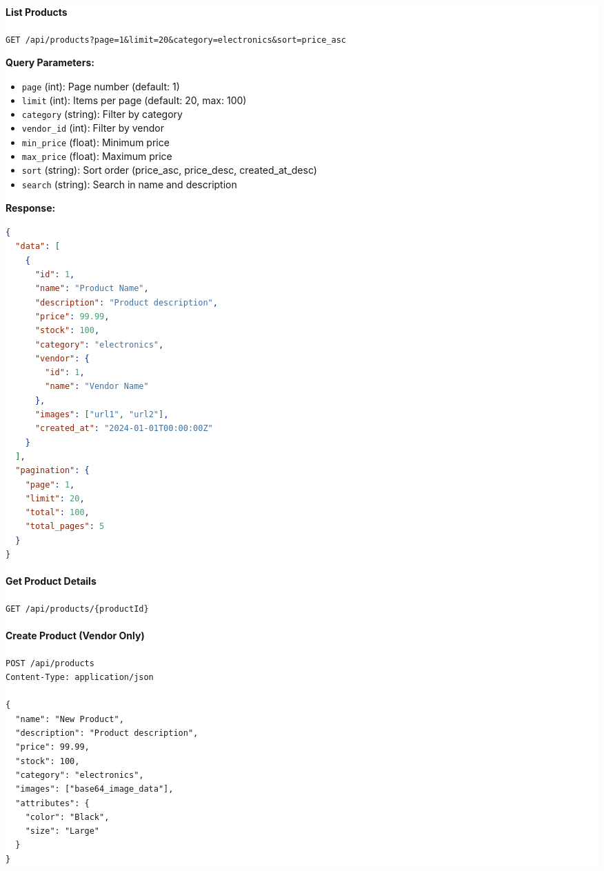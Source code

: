 #### List Products
```http
GET /api/products?page=1&limit=20&category=electronics&sort=price_asc
```

**Query Parameters:**
- `page` (int): Page number (default: 1)
- `limit` (int): Items per page (default: 20, max: 100)
- `category` (string): Filter by category
- `vendor_id` (int): Filter by vendor
- `min_price` (float): Minimum price
- `max_price` (float): Maximum price
- `sort` (string): Sort order (price_asc, price_desc, created_at_desc)
- `search` (string): Search in name and description

**Response:**
```json
{
  "data": [
    {
      "id": 1,
      "name": "Product Name",
      "description": "Product description",
      "price": 99.99,
      "stock": 100,
      "category": "electronics",
      "vendor": {
        "id": 1,
        "name": "Vendor Name"
      },
      "images": ["url1", "url2"],
      "created_at": "2024-01-01T00:00:00Z"
    }
  ],
  "pagination": {
    "page": 1,
    "limit": 20,
    "total": 100,
    "total_pages": 5
  }
}
```

#### Get Product Details
```http
GET /api/products/{productId}
```

#### Create Product (Vendor Only)
```http
POST /api/products
Content-Type: application/json

{
  "name": "New Product",
  "description": "Product description",
  "price": 99.99,
  "stock": 100,
  "category": "electronics",
  "images": ["base64_image_data"],
  "attributes": {
    "color": "Black",
    "size": "Large"
  }
}
```